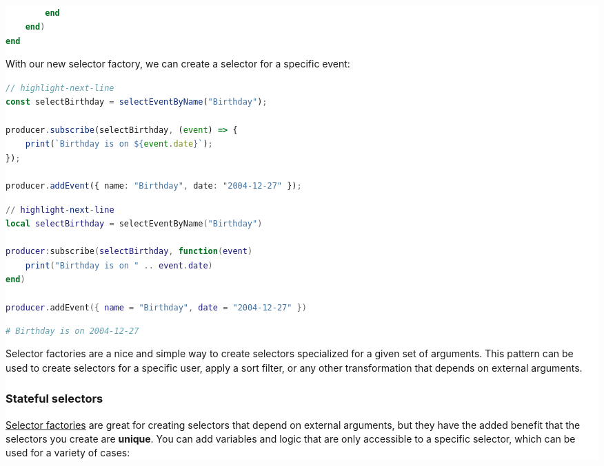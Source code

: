 ```lua
        end
    end)
end
```

</TabItem>
</Tabs>

With our new selector factory, we can create a selector for a specific event:

<Tabs groupId="languages">
<TabItem value="TypeScript" default>

```ts
// highlight-next-line
const selectBirthday = selectEventByName("Birthday");

producer.subscribe(selectBirthday, (event) => {
	print(`Birthday is on ${event.date}`);
});

producer.addEvent({ name: "Birthday", date: "2004-12-27" });
```

</TabItem>
<TabItem value="Luau">

```lua
// highlight-next-line
local selectBirthday = selectEventByName("Birthday")

producer:subscribe(selectBirthday, function(event)
    print("Birthday is on " .. event.date)
end)

producer.addEvent({ name = "Birthday", date = "2004-12-27" })
```

</TabItem>
</Tabs>

```bash
# Birthday is on 2004-12-27
```

Selector factories are a nice and simple way to create selectors specialized for a given set of arguments. This pattern can be used to create selectors for a specific user, apply a sort filter, or any other transformation that depends on external arguments.

### Stateful selectors

[Selector factories](#passing-arguments-to-selectors) are great for creating selectors that depend on external arguments, but they have the added benefit that the selectors you create are **unique**. You can add variables and logic that are only accessible to a specific selector, which can be used for a variety of cases:
